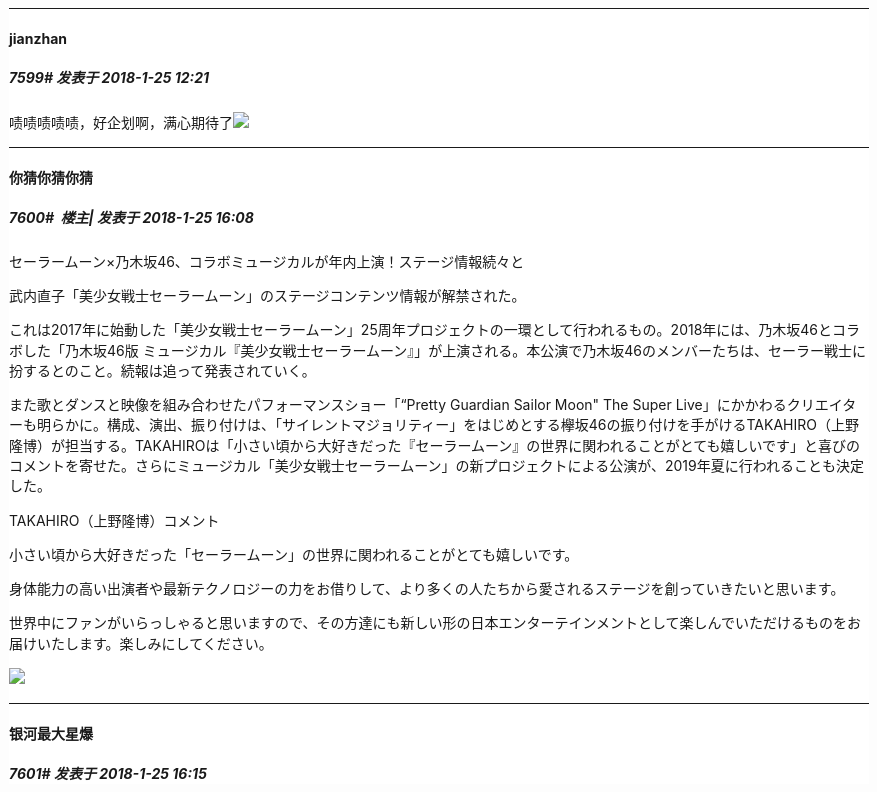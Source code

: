 


-----

####  jianzhan  
##### 7599#       发表于 2018-1-25 12:21




啧啧啧啧啧，好企划啊，满心期待了<img src="https://static.saraba1st.com/image/smiley/face2017/034.png" referrerpolicy="no-referrer">







-----

####  你猜你猜你猜  
##### 7600#         楼主| 发表于 2018-1-25 16:08




セーラームーン×乃木坂46、コラボミュージカルが年内上演！ステージ情報続々と


武内直子「美少女戦士セーラームーン」のステージコンテンツ情報が解禁された。


これは2017年に始動した「美少女戦士セーラームーン」25周年プロジェクトの一環として行われるもの。2018年には、乃木坂46とコラボした「乃木坂46版 ミュージカル『美少女戦士セーラームーン』」が上演される。本公演で乃木坂46のメンバーたちは、セーラー戦士に扮するとのこと。続報は追って発表されていく。


また歌とダンスと映像を組み合わせたパフォーマンスショー「“Pretty Guardian Sailor Moon" The Super Live」にかかわるクリエイターも明らかに。構成、演出、振り付けは、「サイレントマジョリティー」をはじめとする欅坂46の振り付けを手がけるTAKAHIRO（上野隆博）が担当する。TAKAHIROは「小さい頃から大好きだった『セーラームーン』の世界に関われることがとても嬉しいです」と喜びのコメントを寄せた。さらにミュージカル「美少女戦士セーラームーン」の新プロジェクトによる公演が、2019年夏に行われることも決定した。


TAKAHIRO（上野隆博）コメント

小さい頃から大好きだった「セーラームーン」の世界に関われることがとても嬉しいです。

身体能力の高い出演者や最新テクノロジーの力をお借りして、より多くの人たちから愛されるステージを創っていきたいと思います。

世界中にファンがいらっしゃると思いますので、その方達にも新しい形の日本エンターテインメントとして楽しんでいただけるものをお届けいたします。楽しみにしてください。


<img src="https://cdnx.natalie.mu/media/news/comic/2018/0125/SM_3STAGE_mark_fixw_730_hq.jpg" referrerpolicy="no-referrer">







-----

####  银河最大星爆  
##### 7601#       发表于 2018-1-25 16:15



